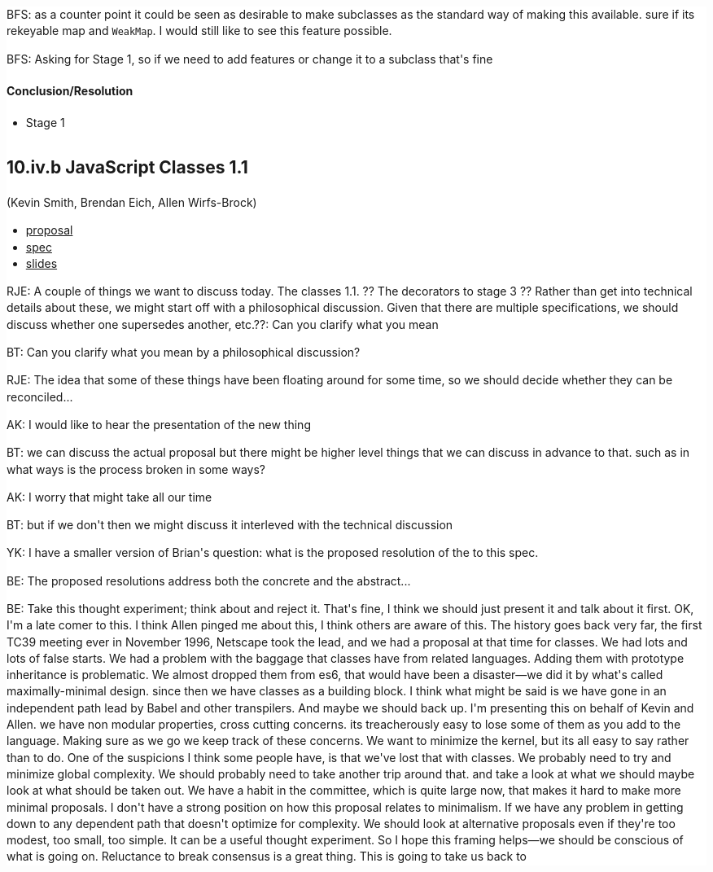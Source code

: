 BFS: as a counter point it could be seen as desirable to make subclasses as the standard way of making this available. sure if its rekeyable map and `WeakMap`. I would still like to see this feature possible.

BFS: Asking for Stage 1, so if we need to add features or change it to a subclass that's fine

#### Conclusion/Resolution

- Stage 1


## 10.iv.b JavaScript Classes 1.1

(Kevin Smith, Brendan Eich, Allen Wirfs-Brock)

- [proposal](https://github.com/zenparsing/js-classes-1.1 )
- [spec](https://zenparsing.github.io/js-classes-1.1/ )
- [slides](https://www.dropbox.com/s/6krev2pzr55h5i4/max-min%20classes%201.1.pdf?dl=0)


RJE: A couple of things we want to discuss today. The classes 1.1. ?? The decorators to stage 3 ?? Rather than get into technical details about these, we might start off with a philosophical discussion. Given that there are multiple specifications, we should discuss whether one supersedes another, etc.??: Can you clarify what you mean

BT: Can you clarify what you mean by a philosophical discussion?

RJE: The idea that some of these things have been floating around for some time, so we should decide whether they can be reconciled...

AK: I would like to hear the presentation of the new thing 

BT: we can discuss the actual proposal but there might be higher level things that we can discuss in advance to that. such as in what ways is the process broken in some ways?

AK: I worry that might take all our time

BT: but if we don't then we might discuss it interleved with the technical discussion

YK: I have a smaller version of Brian's question: what is the proposed resolution of the to this spec.

BE: The proposed resolutions address both the concrete and the abstract...

BE: Take this thought experiment; think about and reject it. That's fine, I think we should just present it and talk about it first. OK, I'm a late comer to this. I think Allen pinged me about this, I think others are aware of this. The history goes back very far, the first TC39 meeting ever in November 1996, Netscape took the lead, and we had a proposal at that time for classes. We had lots and lots of false starts. We had a problem with the baggage that classes have from related languages. Adding them with prototype inheritance is problematic. We almost dropped them from es6, that would have been a disaster—we did it by what's called maximally-minimal design. since then we have classes as a building block. I think what might be said is we have gone in an independent path lead by Babel and other transpilers. And maybe we should back up. I'm presenting this on behalf of Kevin and Allen. we have non modular properties, cross cutting concerns. its treacherously easy to lose some of them as you add to the language. Making sure as we go we keep track of these concerns. We want to minimize the kernel, but its all easy to say rather than to do. One of the suspicions I think some people have, is that we've lost that with classes. We probably need to try and minimize global complexity. We should probably need to take another trip around that. and take a look at what we should maybe look at what should be taken out. We have a habit in the committee, which is quite large now, that makes it hard to make more minimal proposals. I don't have a strong position on how this proposal relates to minimalism. If we have any problem in getting down to any dependent path that doesn't optimize for complexity. We should look at alternative proposals even if they're too modest, too small, too simple. It can be a useful thought experiment. So I hope this framing helps—we should be conscious of what is going on. Reluctance to break consensus is a great thing. This is going to take us back to 